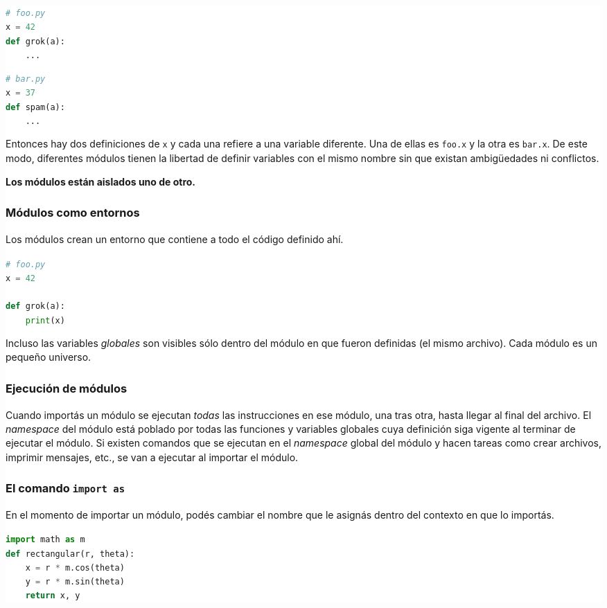 ```python
# foo.py
x = 42
def grok(a):
    ...
```

```python
# bar.py
x = 37
def spam(a):
    ...
```

Entonces hay dos definiciones de `x` y cada una refiere a una variable diferente. Una de ellas es `foo.x` y la otra es `bar.x`. De este modo, diferentes módulos tienen la libertad de definir variables con el mismo nombre sin que existan ambigüedades ni conflictos.

**Los módulos están aislados uno de otro.**

### Módulos como entornos
Los módulos crean un entorno que contiene a todo el código definido ahí.

```python
# foo.py
x = 42

def grok(a):
    print(x)
```

Incluso las variables *globales* son visibles sólo dentro del módulo en que fueron definidas (el mismo archivo).
Cada módulo es un pequeño universo.

### Ejecución de módulos

Cuando importás un módulo se ejecutan *todas* las instrucciones en ese módulo, una tras otra, hasta llegar al final del archivo. 
El *namespace* del módulo está poblado por todas las funciones y variables globales cuya definición siga vigente al terminar de ejecutar el módulo. 
Si existen comandos que se ejecutan en el *namespace* global del módulo y hacen tareas como crear archivos, imprimir mensajes, etc., se van a ejecutar al importar el módulo.

### El comando `import as` 

En el momento de importar un módulo, podés cambiar el nombre que le asignás dentro del contexto en que lo importás. 

```python
import math as m
def rectangular(r, theta):
    x = r * m.cos(theta)
    y = r * m.sin(theta)
    return x, y
```
